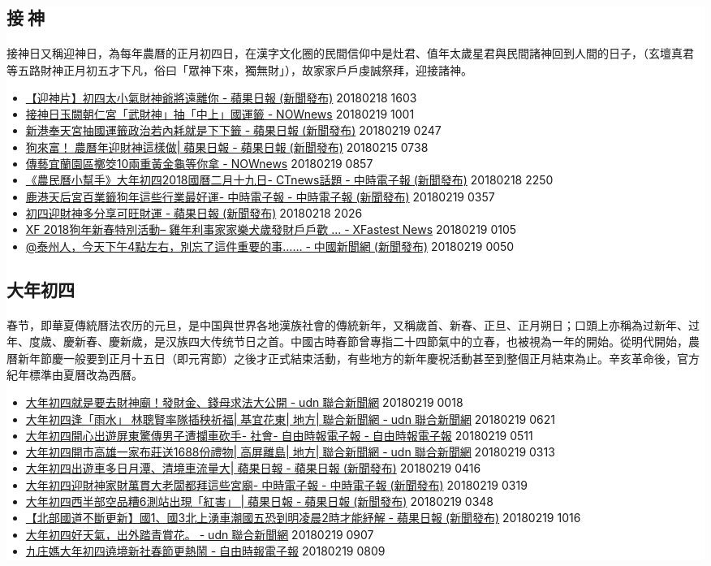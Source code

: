 ## 接 神

接神日又稱迎神日，為每年農曆的正月初四日，在漢字文化圈的民間信仰中是灶君、值年太歲星君與民間諸神回到人間的日子，（玄壇真君等五路財神正月初五才下凡，俗曰「眾神下來，獨無財」），故家家戶戶虔誠祭拜，迎接諸神。
- [【迎神片】初四太小氣財神爺將遠離你 - 蘋果日報 (新聞發布)](https://tw.appledaily.com/new/realtime/20180219/1300084/ "【迎神片】初四太小氣財神爺將遠離你 - 蘋果日報 (新聞發布)") 20180218 1603
- [接神日玉闕朝仁宮「武財神」抽「中上」國運籤 - NOWnews](https://www.nownews.com/news/20180219/2703797 "接神日玉闕朝仁宮「武財神」抽「中上」國運籤 - NOWnews") 20180219 1001
- [新港奉天宮抽國運籤政治若內耗就是下下籤 - 蘋果日報 (新聞發布)](https://tw.appledaily.com/new/realtime/20180219/1300498/ "新港奉天宮抽國運籤政治若內耗就是下下籤 - 蘋果日報 (新聞發布)") 20180219 0247
- [狗來富！ 農曆年迎財神這樣做| 蘋果日報 - 蘋果日報 (新聞發布)](https://tw.appledaily.com/new/realtime/20180215/1289388/ "狗來富！ 農曆年迎財神這樣做| 蘋果日報 - 蘋果日報 (新聞發布)") 20180215 0738
- [傳藝宜蘭園區擲筊10兩重黃金龜等你拿 - NOWnews](https://www.nownews.com/news/20180219/2703774 "傳藝宜蘭園區擲筊10兩重黃金龜等你拿 - NOWnews") 20180219 0857
- [《農民曆小幫手》大年初四2018國曆二月十九日- CTnews話題 - 中時電子報 (新聞發布)](http://hottopic.chinatimes.com/20180219000016-260811 "《農民曆小幫手》大年初四2018國曆二月十九日- CTnews話題 - 中時電子報 (新聞發布)") 20180218 2250
- [鹿港天后宮百業籤狗年這些行業最好運- 中時電子報 - 中時電子報 (新聞發布)](http://www.chinatimes.com/realtimenews/20180219000789-260405 "鹿港天后宮百業籤狗年這些行業最好運- 中時電子報 - 中時電子報 (新聞發布)") 20180219 0357
- [初四迎財神多分享可旺財運 - 蘋果日報 (新聞發布)](https://tw.appledaily.com/lifestyle/daily/20180219/37936404 "初四迎財神多分享可旺財運 - 蘋果日報 (新聞發布)") 20180218 2026
- [XF 2018狗年新春特別活動– 雞年利事家家樂犬歲發財戶戶歡 ... - XFastest News](https://news.xfastest.com/review/review-focus/46475/xf-2018%E7%8B%97%E5%B9%B4%E6%96%B0%E6%98%A5%E7%89%B9%E5%88%A5%E6%B4%BB%E5%8B%95-%E9%9B%9E%E5%B9%B4%E5%88%A9%E4%BA%8B%E5%AE%B6%E5%AE%B6%E6%A8%82-%E7%8A%AC%E6%AD%B2%E7%99%BC%E8%B2%A1%E6%88%B6%E6%88%B6/ "XF 2018狗年新春特別活動– 雞年利事家家樂犬歲發財戶戶歡 ... - XFastest News") 20180219 0105
- [@泰州人，今天下午4點左右，別忘了這件重要的事…… - 中國新聞網 (新聞發布)](https://www.xcnnews.com/ls/3377067.html "@泰州人，今天下午4點左右，別忘了這件重要的事…… - 中國新聞網 (新聞發布)") 20180219 0050

## 大年初四

春节，即華夏傳統曆法农历的元旦，是中国與世界各地漢族社會的傳統新年，又稱歲首、新春、正旦、正月朔日；口頭上亦稱為过新年、过年、度歲、慶新春、慶新歲，是汉族四大传统节日之首。中國古時春節曾專指二十四節氣中的立春，也被視為一年的開始。從明代開始，農曆新年節慶一般要到正月十五日（即元宵節）之後才正式結束活動，有些地方的新年慶祝活動甚至到整個正月結束為止。辛亥革命後，官方紀年標準由夏曆改為西曆。
- [大年初四就是要去財神廟！發財金、錢母求法大公開 - udn 聯合新聞網](https://udn.com/news/story/11828/2989897 "大年初四就是要去財神廟！發財金、錢母求法大公開 - udn 聯合新聞網") 20180219 0018
- [大年初四逢「雨水」 林聰賢率隊插秧祈福| 基宜花東| 地方| 聯合新聞網 - udn 聯合新聞網](https://udn.com/news/story/7328/2990073 "大年初四逢「雨水」 林聰賢率隊插秧祈福| 基宜花東| 地方| 聯合新聞網 - udn 聯合新聞網") 20180219 0621
- [大年初四開心出遊屏東驚傳男子遭攔車砍手- 社會- 自由時報電子報 - 自由時報電子報](http://news.ltn.com.tw/news/society/breakingnews/2344493 "大年初四開心出遊屏東驚傳男子遭攔車砍手- 社會- 自由時報電子報 - 自由時報電子報") 20180219 0511
- [大年初四開市高雄一家布莊送1688份禮物| 高屏離島| 地方| 聯合新聞網 - udn 聯合新聞網](https://udn.com/news/story/7327/2989954 "大年初四開市高雄一家布莊送1688份禮物| 高屏離島| 地方| 聯合新聞網 - udn 聯合新聞網") 20180219 0313
- [大年初四出遊車多日月潭、清境車流量大| 蘋果日報 - 蘋果日報 (新聞發布)](https://tw.appledaily.com/new/realtime/20180219/1300539/ "大年初四出遊車多日月潭、清境車流量大| 蘋果日報 - 蘋果日報 (新聞發布)") 20180219 0416
- [大年初四迎財神家財萬貫大老闆都拜這些宮廟- 中時電子報 - 中時電子報 (新聞發布)](http://www.chinatimes.com/realtimenews/20180219000686-260410 "大年初四迎財神家財萬貫大老闆都拜這些宮廟- 中時電子報 - 中時電子報 (新聞發布)") 20180219 0319
- [大年初四西半部空品糟6測站出現「紅害」 | 蘋果日報 - 蘋果日報 (新聞發布)](https://tw.appledaily.com/new/realtime/20180219/1300530/ "大年初四西半部空品糟6測站出現「紅害」 | 蘋果日報 - 蘋果日報 (新聞發布)") 20180219 0348
- [【北部國道不斷更新】國1、國3北上湧車潮國五恐到明凌晨2時才能紓解 - 蘋果日報 (新聞發布)](https://tw.appledaily.com/new/realtime/20180219/1300409/ "【北部國道不斷更新】國1、國3北上湧車潮國五恐到明凌晨2時才能紓解 - 蘋果日報 (新聞發布)") 20180219 1016
- [大年初四好天氣，出外踏青賞花。 - udn 聯合新聞網](https://udn.com/news/story/7323/2990246 "大年初四好天氣，出外踏青賞花。 - udn 聯合新聞網") 20180219 0907
- [九庄媽大年初四遶境新社春節更熱鬧 - 自由時報電子報](http://news.ltn.com.tw/news/life/breakingnews/2344598 "九庄媽大年初四遶境新社春節更熱鬧 - 自由時報電子報") 20180219 0809
